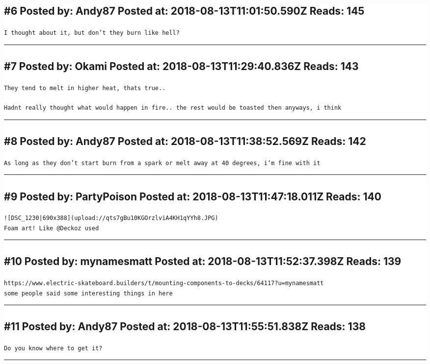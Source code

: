 ## \#6 Posted by: Andy87 Posted at: 2018-08-13T11:01:50.590Z Reads: 145

```
I thought about it, but don’t they burn like hell?
```

---
## \#7 Posted by: Okami Posted at: 2018-08-13T11:29:40.836Z Reads: 143

```
They tend to melt in higher heat, thats true.. 

Hadnt really thought what would happen in fire.. the rest would be toasted then anyways, i think
```

---
## \#8 Posted by: Andy87 Posted at: 2018-08-13T11:38:52.569Z Reads: 142

```
As long as they don’t start burn from a spark or melt away at 40 degrees, i‘m fine with it
```

---
## \#9 Posted by: PartyPoison Posted at: 2018-08-13T11:47:18.011Z Reads: 140

```
![DSC_1230|690x388](upload://qts7gBu10KGOrzlviA4KH1qYYh8.JPG)
Foam art! Like @Deckoz used
```

---
## \#10 Posted by: mynamesmatt Posted at: 2018-08-13T11:52:37.398Z Reads: 139

```
https://www.electric-skateboard.builders/t/mounting-components-to-decks/64117?u=mynamesmatt
some people said some interesting things in here
```

---
## \#11 Posted by: Andy87 Posted at: 2018-08-13T11:55:51.838Z Reads: 138

```
Do you know where to get it?
```

---